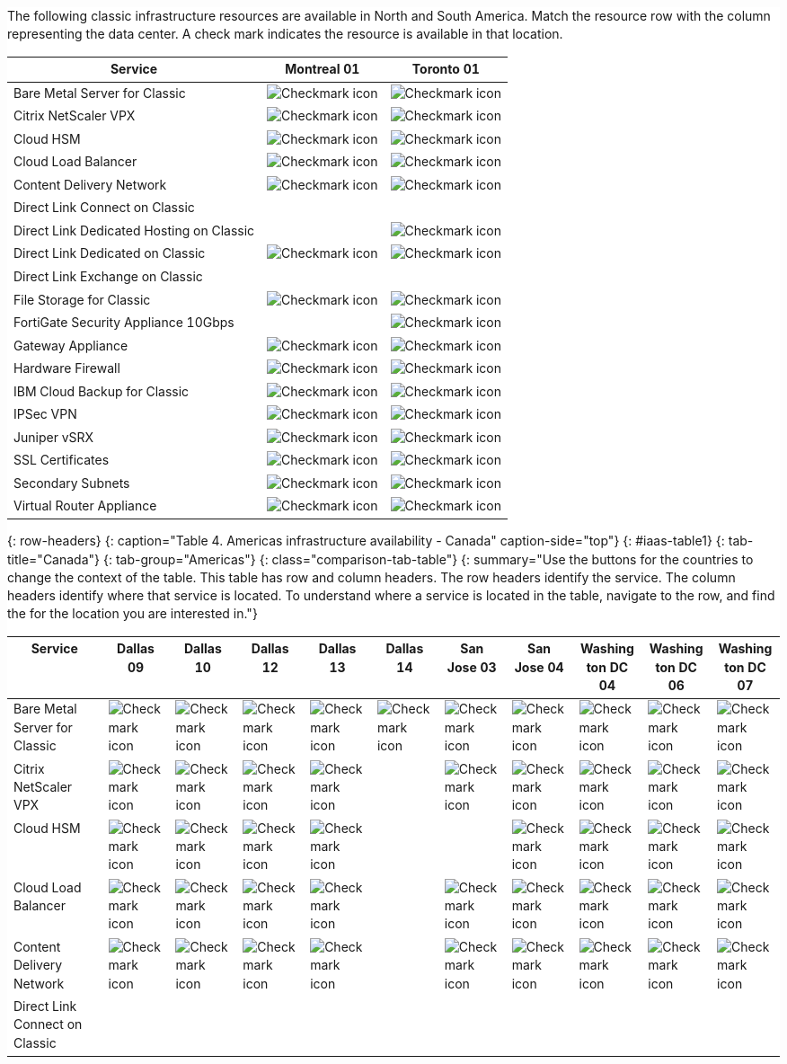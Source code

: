The following classic infrastructure resources are available in North and South America. Match the resource row with the column representing the data center. A check mark indicates the resource is available in that location.

| Service | Montreal 01 | Toronto 01 | 
|---|---|---|
| Bare Metal Server for Classic | ![Checkmark icon](../icons/checkmark-icon.svg) | ![Checkmark icon](../icons/checkmark-icon.svg) | 
| Citrix NetScaler VPX | ![Checkmark icon](../icons/checkmark-icon.svg) | ![Checkmark icon](../icons/checkmark-icon.svg) | 
| Cloud HSM | ![Checkmark icon](../icons/checkmark-icon.svg) | ![Checkmark icon](../icons/checkmark-icon.svg) | 
| Cloud Load Balancer | ![Checkmark icon](../icons/checkmark-icon.svg) | ![Checkmark icon](../icons/checkmark-icon.svg) | 
| Content Delivery Network | ![Checkmark icon](../icons/checkmark-icon.svg) | ![Checkmark icon](../icons/checkmark-icon.svg) | 
| Direct Link Connect on Classic |  |  | 
| Direct Link Dedicated Hosting on Classic |  | ![Checkmark icon](../icons/checkmark-icon.svg) | 
| Direct Link Dedicated on Classic | ![Checkmark icon](../icons/checkmark-icon.svg) | ![Checkmark icon](../icons/checkmark-icon.svg) | 
| Direct Link Exchange on Classic |  |  | 
| File Storage for Classic | ![Checkmark icon](../icons/checkmark-icon.svg) | ![Checkmark icon](../icons/checkmark-icon.svg) | 
| FortiGate Security Appliance 10Gbps |  | ![Checkmark icon](../icons/checkmark-icon.svg) | 
| Gateway Appliance | ![Checkmark icon](../icons/checkmark-icon.svg) | ![Checkmark icon](../icons/checkmark-icon.svg) | 
| Hardware Firewall | ![Checkmark icon](../icons/checkmark-icon.svg) | ![Checkmark icon](../icons/checkmark-icon.svg) | 
| IBM Cloud Backup for Classic | ![Checkmark icon](../icons/checkmark-icon.svg) | ![Checkmark icon](../icons/checkmark-icon.svg) | 
| IPSec VPN | ![Checkmark icon](../icons/checkmark-icon.svg) | ![Checkmark icon](../icons/checkmark-icon.svg) | 
| Juniper vSRX | ![Checkmark icon](../icons/checkmark-icon.svg) | ![Checkmark icon](../icons/checkmark-icon.svg) | 
| SSL Certificates | ![Checkmark icon](../icons/checkmark-icon.svg) | ![Checkmark icon](../icons/checkmark-icon.svg) | 
| Secondary Subnets | ![Checkmark icon](../icons/checkmark-icon.svg) | ![Checkmark icon](../icons/checkmark-icon.svg) | 
| Virtual Router Appliance | ![Checkmark icon](../icons/checkmark-icon.svg) | ![Checkmark icon](../icons/checkmark-icon.svg) | 
{: row-headers}
{: caption="Table 4. Americas infrastructure availability - Canada" caption-side="top"}
{: #iaas-table1}
{: tab-title="Canada"}
{: tab-group="Americas"}
{: class="comparison-tab-table"}
{: summary="Use the buttons for the countries to change the context of the table. This table has row and column headers. The row headers identify the service. The column headers identify where that service is located. To understand where a service is located in the table, navigate to the row, and find the for the location you are interested in."}


| Service | Dallas 09 | Dallas 10 | Dallas 12 | Dallas 13 | Dallas 14 | San Jose 03 | San Jose 04 | Washington DC 04 | Washington DC 06 | Washington DC 07 | 
|-----------|-----------|-----------|-----------|-----------|-----------|-----------|-----------|-----------|-----------|-----------|
| Bare Metal Server for Classic | ![Checkmark icon](../icons/checkmark-icon.svg) | ![Checkmark icon](../icons/checkmark-icon.svg) | ![Checkmark icon](../icons/checkmark-icon.svg) | ![Checkmark icon](../icons/checkmark-icon.svg) | ![Checkmark icon](../icons/checkmark-icon.svg) | ![Checkmark icon](../icons/checkmark-icon.svg) | ![Checkmark icon](../icons/checkmark-icon.svg) | ![Checkmark icon](../icons/checkmark-icon.svg) | ![Checkmark icon](../icons/checkmark-icon.svg) | ![Checkmark icon](../icons/checkmark-icon.svg) | 
| Citrix NetScaler VPX | ![Checkmark icon](../icons/checkmark-icon.svg) | ![Checkmark icon](../icons/checkmark-icon.svg) | ![Checkmark icon](../icons/checkmark-icon.svg) | ![Checkmark icon](../icons/checkmark-icon.svg) |  | ![Checkmark icon](../icons/checkmark-icon.svg) | ![Checkmark icon](../icons/checkmark-icon.svg) | ![Checkmark icon](../icons/checkmark-icon.svg) | ![Checkmark icon](../icons/checkmark-icon.svg) | ![Checkmark icon](../icons/checkmark-icon.svg) | 
| Cloud HSM | ![Checkmark icon](../icons/checkmark-icon.svg) | ![Checkmark icon](../icons/checkmark-icon.svg) | ![Checkmark icon](../icons/checkmark-icon.svg) | ![Checkmark icon](../icons/checkmark-icon.svg) |  |  | ![Checkmark icon](../icons/checkmark-icon.svg) | ![Checkmark icon](../icons/checkmark-icon.svg) | ![Checkmark icon](../icons/checkmark-icon.svg) | ![Checkmark icon](../icons/checkmark-icon.svg) | 
| Cloud Load Balancer | ![Checkmark icon](../icons/checkmark-icon.svg) | ![Checkmark icon](../icons/checkmark-icon.svg) | ![Checkmark icon](../icons/checkmark-icon.svg) | ![Checkmark icon](../icons/checkmark-icon.svg) |  | ![Checkmark icon](../icons/checkmark-icon.svg) | ![Checkmark icon](../icons/checkmark-icon.svg) | ![Checkmark icon](../icons/checkmark-icon.svg) | ![Checkmark icon](../icons/checkmark-icon.svg) | ![Checkmark icon](../icons/checkmark-icon.svg) | 
| Content Delivery Network | ![Checkmark icon](../icons/checkmark-icon.svg) | ![Checkmark icon](../icons/checkmark-icon.svg) | ![Checkmark icon](../icons/checkmark-icon.svg) | ![Checkmark icon](../icons/checkmark-icon.svg) |  | ![Checkmark icon](../icons/checkmark-icon.svg) | ![Checkmark icon](../icons/checkmark-icon.svg) | ![Checkmark icon](../icons/checkmark-icon.svg) | ![Checkmark icon](../icons/checkmark-icon.svg) | ![Checkmark icon](../icons/checkmark-icon.svg) | 
| Direct Link Connect on Classic |  |  |  |  |  |  |  |  |  |  | 
